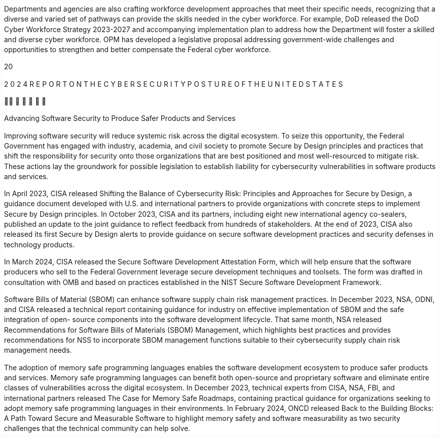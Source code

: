 Departments and agencies are also crafting workforce development approaches that meet their 
specific needs, recognizing that a diverse and varied set of pathways can provide the skills 
needed in the cyber workforce. For example, DoD released the DoD Cyber Workforce Strategy 
2023\-2027 and accompanying implementation plan to address how the Department will foster a 
skilled and diverse cyber workforce. OPM has developed a legislative proposal addressing 
government\-wide challenges and opportunities to strengthen and better compensate the Federal 
cyber workforce. 

20 

2 0 2 4 R E P O R T O N T H E C Y B E R S E C U R I T Y P O S T U R E 
O F T H E U N I T E D S T A T E S 

 
 
 
 
 
 
 
 
 
      

Advancing Software Security to Produce Safer Products and Services 

Improving software security will reduce systemic risk across the digital ecosystem. To seize this 
opportunity, the Federal Government has engaged with industry, academia, and civil society to 
promote Secure by Design principles and practices that shift the responsibility for security onto 
those organizations that are best positioned and most well\-resourced to mitigate risk. These 
actions lay the groundwork for possible legislation to establish liability for cybersecurity 
vulnerabilities in software products and services. 

In April 2023, CISA released Shifting the Balance of Cybersecurity Risk: Principles and 
Approaches for Secure by Design, a guidance document developed with U.S. and international 
partners to provide organizations with concrete steps to implement Secure by Design principles. 
In October 2023, CISA and its partners, including eight new international agency co\-sealers, 
published an update to the joint guidance to reflect feedback from hundreds of stakeholders. At 
the end of 2023, CISA also released its first Secure by Design alerts to provide guidance on 
secure software development practices and security defenses in technology products. 

In March 2024, CISA released the Secure Software Development Attestation Form, which will 
help ensure that the software producers who sell to the Federal Government leverage secure 
development techniques and toolsets. The form was drafted in consultation with OMB and 
based on practices established in the NIST Secure Software Development Framework. 

Software Bills of Material (SBOM) can enhance software supply chain risk management 
practices. In December 2023, NSA, ODNI, and CISA released a technical report containing 
guidance for industry on effective implementation of SBOM and the safe integration of open\-
source components into the software development lifecycle. That same month, NSA released 
Recommendations for Software Bills of Materials (SBOM) Management, which highlights best 
practices and provides recommendations for NSS to incorporate SBOM management functions 
suitable to their cybersecurity supply chain risk management needs. 

The adoption of memory safe programming languages enables the software development 
ecosystem to produce safer products and services. Memory safe programming languages can 
benefit both open\-source and proprietary software and eliminate entire classes of vulnerabilities 
across the digital ecosystem. In December 2023, technical experts from CISA, NSA, FBI, and 
international partners released The Case for Memory Safe Roadmaps, containing practical 
guidance for organizations seeking to adopt memory safe programming languages in their 
environments. In February 2024, ONCD released Back to the Building Blocks: A Path Toward 
Secure and Measurable Software to highlight memory safety and software measurability as two 
security challenges that the technical community can help solve. 
